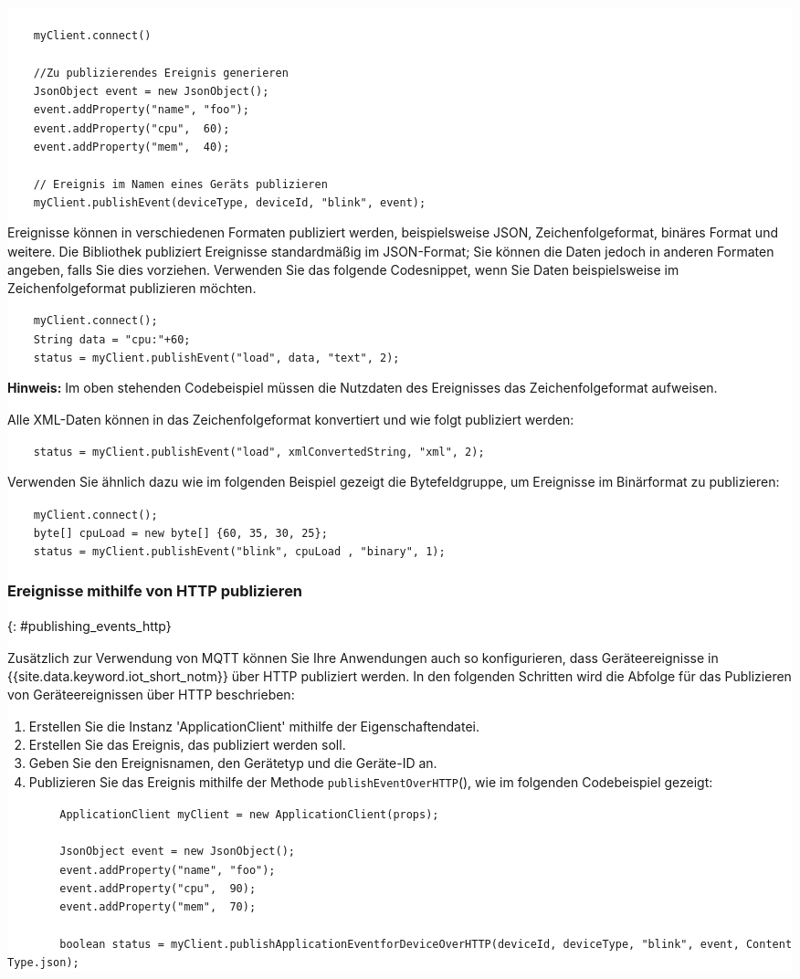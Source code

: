 ```

    myClient.connect()

    //Zu publizierendes Ereignis generieren
    JsonObject event = new JsonObject();
    event.addProperty("name", "foo");
    event.addProperty("cpu",  60);
    event.addProperty("mem",  40);

    // Ereignis im Namen eines Geräts publizieren
    myClient.publishEvent(deviceType, deviceId, "blink", event);
```


Ereignisse können in verschiedenen Formaten publiziert werden, beispielsweise JSON, Zeichenfolgeformat, binäres Format und weitere. Die Bibliothek publiziert Ereignisse standardmäßig im JSON-Format; Sie können die Daten jedoch in anderen Formaten angeben, falls Sie dies vorziehen. Verwenden Sie das folgende Codesnippet, wenn Sie Daten beispielsweise im Zeichenfolgeformat publizieren möchten.

```
    myClient.connect();
    String data = "cpu:"+60;
    status = myClient.publishEvent("load", data, "text", 2);
```
**Hinweis:** Im oben stehenden Codebeispiel müssen die Nutzdaten des Ereignisses das Zeichenfolgeformat aufweisen.

Alle XML-Daten können in das Zeichenfolgeformat konvertiert und wie folgt publiziert werden:

```
    status = myClient.publishEvent("load", xmlConvertedString, "xml", 2);
```

Verwenden Sie ähnlich dazu wie im folgenden Beispiel gezeigt die Bytefeldgruppe, um Ereignisse im Binärformat zu publizieren:

```
    myClient.connect();
    byte[] cpuLoad = new byte[] {60, 35, 30, 25};
    status = myClient.publishEvent("blink", cpuLoad , "binary", 1);
```

### Ereignisse mithilfe von HTTP publizieren
{: #publishing_events_http}

Zusätzlich zur Verwendung von MQTT können Sie Ihre Anwendungen auch so konfigurieren, dass Geräteereignisse in {{site.data.keyword.iot_short_notm}} über HTTP publiziert werden. In den folgenden Schritten wird die Abfolge für das Publizieren von Geräteereignissen über HTTP beschrieben:

1. Erstellen Sie die Instanz 'ApplicationClient' mithilfe der Eigenschaftendatei.
2. Erstellen Sie das Ereignis, das publiziert werden soll.
3. Geben Sie den Ereignisnamen, den Gerätetyp und die Geräte-ID an.
4. Publizieren Sie das Ereignis mithilfe der Methode `publishEventOverHTTP`(), wie im folgenden Codebeispiel gezeigt:

```
    	ApplicationClient myClient = new ApplicationClient(props);

    	JsonObject event = new JsonObject();
    	event.addProperty("name", "foo");
    	event.addProperty("cpu",  90);
    	event.addProperty("mem",  70);

    	boolean status = myClient.publishApplicationEventforDeviceOverHTTP(deviceId, deviceType, "blink", event, ContentType.json);
```

